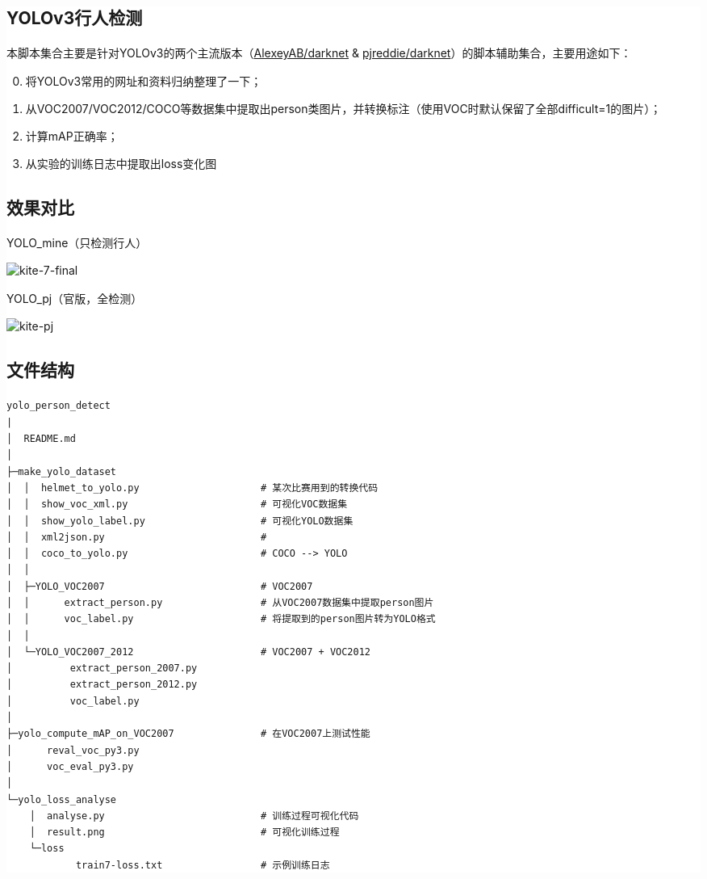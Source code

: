 ## YOLOv3行人检测

本脚本集合主要是针对YOLOv3的两个主流版本（[AlexeyAB/darknet](https://github.com/AlexeyAB/darknet) & [pjreddie/darknet](https://github.com/pjreddie/darknet)）的脚本辅助集合，主要用途如下：

0. 将YOLOv3常用的网址和资料归纳整理了一下；

1. 从VOC2007/VOC2012/COCO等数据集中提取出person类图片，并转换标注（使用VOC时默认保留了全部difficult=1的图片）；

2. 计算mAP正确率；

3. 从实验的训练日志中提取出loss变化图


## 效果对比

YOLO_mine（只检测行人）

![kite-7-final](https://github.com/pascal1129/yolo_person_detect/blob/master/results_show/kite-7-final.jpg)

YOLO_pj（官版，全检测）

![kite-pj](https://github.com/pascal1129/yolo_person_detect/blob/master/results_show/kite-pj.jpg)



## 文件结构

```
yolo_person_detect
|
│  README.md
│
├─make_yolo_dataset
│  │  helmet_to_yolo.py                     # 某次比赛用到的转换代码
│  │  show_voc_xml.py                       # 可视化VOC数据集
│  │  show_yolo_label.py                    # 可视化YOLO数据集
│  │  xml2json.py                           # 
│  │  coco_to_yolo.py                       # COCO --> YOLO
│  │
│  ├─YOLO_VOC2007                           # VOC2007
│  │      extract_person.py                 # 从VOC2007数据集中提取person图片
│  │      voc_label.py                      # 将提取到的person图片转为YOLO格式
│  │
│  └─YOLO_VOC2007_2012                      # VOC2007 + VOC2012
│          extract_person_2007.py
│          extract_person_2012.py
│          voc_label.py
│
├─yolo_compute_mAP_on_VOC2007               # 在VOC2007上测试性能
│      reval_voc_py3.py
│      voc_eval_py3.py
│
└─yolo_loss_analyse
    │  analyse.py                           # 训练过程可视化代码
    │  result.png                           # 可视化训练过程
    └─loss
            train7-loss.txt                 # 示例训练日志
```
